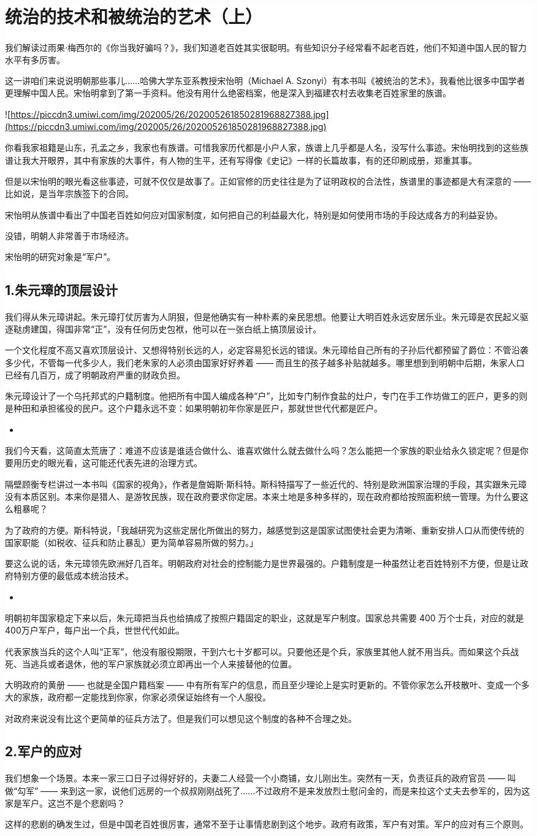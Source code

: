 # 统治的技术和被统治的艺术（上）

我们解读过雨果·梅西尔的《你当我好骗吗？》，我们知道老百姓其实很聪明。有些知识分子经常看不起老百姓，他们不知道中国人民的智力水平有多厉害。

这一讲咱们来说说明朝那些事儿……哈佛大学东亚系教授宋怡明（Michael A. Szonyi）有本书叫《被统治的艺术》，我看他比很多中国学者更理解中国人民。宋怡明拿到了第一手资料。他没有用什么绝密档案，他是深入到福建农村去收集老百姓家里的族谱。

![https://piccdn3.umiwi.com/img/202005/26/202005261850281968827388.jpg](https://piccdn3.umiwi.com/img/202005/26/202005261850281968827388.jpg)

你看我家祖籍是山东，孔孟之乡，我家也有族谱。可惜我家历代都是小户人家，族谱上几乎都是人名，没写什么事迹。宋怡明找到的这些族谱让我大开眼界，其中有家族的大事件，有人物的生平，还有写得像《史记》一样的长篇故事，有的还印刷成册，郑重其事。

但是以宋怡明的眼光看这些事迹，可就不仅仅是故事了。正如官修的历史往往是为了证明政权的合法性，族谱里的事迹都是大有深意的 —— 比如说，是当年宗族签下的合同。

宋怡明从族谱中看出了中国老百姓如何应对国家制度，如何把自己的利益最大化，特别是如何使用市场的手段达成各方的利益妥协。

没错，明朝人非常善于市场经济。

宋怡明的研究对象是“军户”。

## 1.朱元璋的顶层设计

我们得从朱元璋讲起。朱元璋打仗厉害为人阴狠，但是他确实有一种朴素的亲民思想。他要让大明百姓永远安居乐业。朱元璋是农民起义驱逐鞑虏建国，得国非常“正”，没有任何历史包袱，他可以在一张白纸上搞顶层设计。

一个文化程度不高又喜欢顶层设计、又想得特别长远的人，必定容易犯长远的错误。朱元璋给自己所有的子孙后代都预留了爵位：不管沿袭多少代，不管每一代多少人，我们老朱家的人必须由国家好好养着 —— 而且生的孩子越多补贴就越多。哪里想到到明朝中后期，朱家人口已经有几百万，成了明朝政府严重的财政负担。

朱元璋设计了一个乌托邦式的户籍制度。他把所有中国人编成各种“户”，比如专门制作食盐的灶户，专门在手工作坊做工的匠户，更多的则是种田和承担徭役的民户。这个户籍永远不变：如果明朝初年你家是匠户，那就世世代代都是匠户。

*

我们今天看，这简直太荒唐了：难道不应该是谁适合做什么、谁喜欢做什么就去做什么吗？怎么能把一个家族的职业给永久锁定呢？但是你要用历史的眼光看，这可能还代表先进的治理方式。

隔壁顾衡专栏讲过一本书叫《国家的视角》，作者是詹姆斯·斯科特。斯科特描写了一些近代的、特别是欧洲国家治理的手段，其实跟朱元璋没有本质区别。本来你是猎人、是游牧民族，现在政府要求你定居。本来土地是多种多样的，现在政府都给按照面积统一管理。为什么要这么粗暴呢？

为了政府的方便。斯科特说，「我越研究为这些定居化所做出的努力，越感觉到这是国家试图使社会更为清晰、重新安排人口从而使传统的国家职能（如税收、征兵和防止暴乱）更为简单容易所做的努力。」

要这么说的话，朱元璋领先欧洲好几百年。明朝政府对社会的控制能力是世界最强的。户籍制度是一种虽然让老百姓特别不方便，但是让政府特别方便的最低成本统治技术。

*

明朝初年国家稳定下来以后，朱元璋把当兵也给搞成了按照户籍固定的职业，这就是军户制度。国家总共需要 400 万个士兵，对应的就是400万户军户，每户出一个兵，世世代代如此。

代表家族当兵的这个人叫“正军”，他没有服役期限，干到六七十岁都可以。只要他还是个兵，家族里其他人就不用当兵。而如果这个兵战死、当逃兵或者退休，他的军户家族就必须立即再出一个人来接替他的位置。

大明政府的黄册 —— 也就是全国户籍档案 —— 中有所有军户的信息，而且至少理论上是实时更新的。不管你家怎么开枝散叶、变成一个多大的家族，政府都一定能找到你家，你家必须保证始终有一个人服役。

对政府来说没有比这个更简单的征兵方法了。但是我们可以想见这个制度的各种不合理之处。

## 2.军户的应对

我们想象一个场景。本来一家三口日子过得好好的，夫妻二人经营一个小商铺，女儿刚出生。突然有一天，负责征兵的政府官员 —— 叫做“勾军” —— 来到这一家，说他们远房的一个叔叔刚刚战死了……不过政府不是来发放烈士慰问金的，而是来拉这个丈夫去参军的，因为这家是军户。这岂不是个悲剧吗？

这样的悲剧的确发生过，但是中国老百姓很厉害，通常不至于让事情悲剧到这个地步。政府有政策，军户有对策。军户的应对有三个原则。

